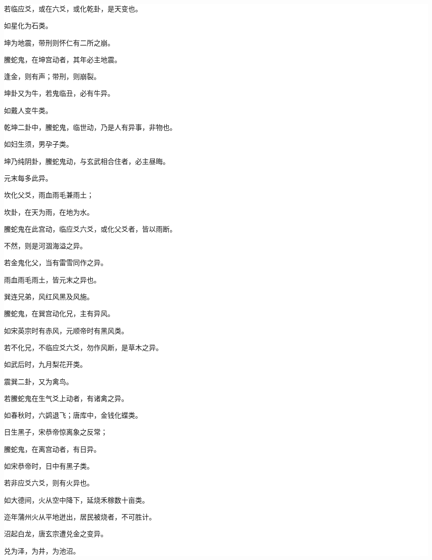 若临应爻，或在六爻，或化乾卦，是天变也。

如星化为石类。

坤为地震，带刑则怀仁有二所之崩。

鰧蛇鬼，在坤宫动者，其年必主地震。

逢金，则有声；带刑，则崩裂。

坤卦又为牛，若鬼临丑，必有牛异。

如戴人变牛类。

乾坤二卦中，鰧蛇鬼，临世动，乃是人有异事，非物也。

如妇生须，男孕子类。

坤乃纯阴卦，鰧蛇鬼动，与玄武相合住者，必主昼晦。

元末每多此异。

坎化父爻，雨血雨毛兼雨土；

坎卦，在天为雨，在地为水。

鰧蛇鬼在此宫动，临应爻六爻，或化父爻者，皆以雨断。

不然，则是河涸海溢之异。

若金鬼化父，当有雷雪同作之异。

雨血雨毛雨土，皆元末之异也。

巽连兄弟，风红风黑及风施。

鰧蛇鬼，在巽宫动化兄，主有异风。

如宋英宗时有赤风，元顺帝时有黑风类。

若不化兄，不临应爻六爻，勿作风断，是草木之异。

如武后时，九月梨花开类。

震巽二卦，又为禽鸟。

若鰧蛇鬼在生气爻上动者，有诸禽之异。

如春秋时，六鹢退飞；唐库中，金钱化蝶类。

日生黑子，宋恭帝惊离象之反常；

鰧蛇鬼，在离宫动者，有日异。

如宋恭帝时，日中有黑子类。

若非应爻六爻，则有火异也。

如大德间，火从空中降下，延烧禾稼数十亩类。

迩年蒲州火从平地迸出，居民被烧者，不可胜计。

沼起白龙，唐玄宗遭兑金之变异。

兑为泽，为井，为池沼。
